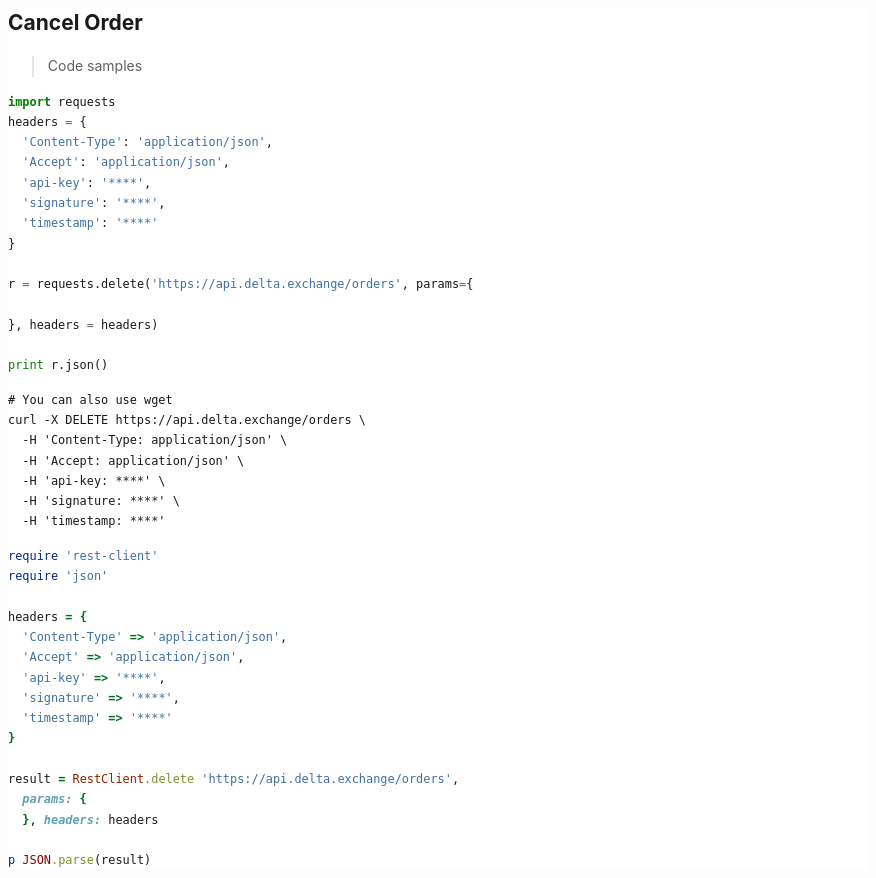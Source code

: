 ## Cancel Order

<a id="opIddelta-exchange-api-cancelOrder"></a>

> Code samples

```python
import requests
headers = {
  'Content-Type': 'application/json',
  'Accept': 'application/json',
  'api-key': '****',
  'signature': '****',
  'timestamp': '****'
}

r = requests.delete('https://api.delta.exchange/orders', params={

}, headers = headers)

print r.json()

```

```shell
# You can also use wget
curl -X DELETE https://api.delta.exchange/orders \
  -H 'Content-Type: application/json' \
  -H 'Accept: application/json' \
  -H 'api-key: ****' \
  -H 'signature: ****' \
  -H 'timestamp: ****'

```

```ruby
require 'rest-client'
require 'json'

headers = {
  'Content-Type' => 'application/json',
  'Accept' => 'application/json',
  'api-key' => '****',
  'signature' => '****',
  'timestamp' => '****'
}

result = RestClient.delete 'https://api.delta.exchange/orders',
  params: {
  }, headers: headers

p JSON.parse(result)

```
